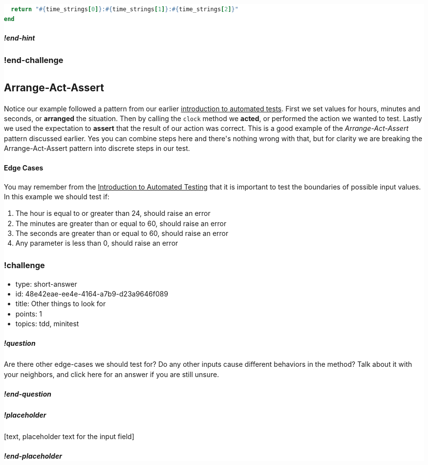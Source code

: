 ```ruby
  return "#{time_strings[0]}:#{time_strings[1]}:#{time_strings[2]}"
end
```

##### !end-hint



### !end-challenge




## Arrange-Act-Assert

Notice our example followed a pattern from our earlier [introduction to automated tests](01-wk03-intro-to-testing.md).  First we set values for hours, minutes and seconds, or **arranged** the situation.  Then by calling the `clock` method we **acted**, or performed the action we wanted to test.  Lastly we used the expectation to **assert** that the result of our action was correct.    This is a good example of the _Arrange-Act-Assert_ pattern discussed earlier.  Yes you can combine steps here and there's nothing wrong with that, but for clarity we are breaking the Arrange-Act-Assert pattern into discrete steps in our test.

#### Edge Cases

You may remember from the [Introduction to Automated Testing](01-wk03-intro-to-testing.md) that it is important to test the boundaries of possible input values.  In this example we should test if:

1. The hour is equal to or greater than 24, should raise an error
1. The minutes are greater than or equal to 60, should raise an error
1. The seconds are greater than or equal to 60, should raise an error
1. Any parameter is less than 0, should raise an error




### !challenge

* type: short-answer
* id: 48e42eae-ee4e-4164-a7b9-d23a9646f089
* title: Other things to look for
* points: 1
* topics: tdd, minitest

##### !question

Are there other edge-cases we should test for?  Do any other inputs cause different behaviors in the method?  Talk about it with your neighbors, and click here for an answer if you are still unsure.

##### !end-question

##### !placeholder

[text, placeholder text for the input field]

##### !end-placeholder
